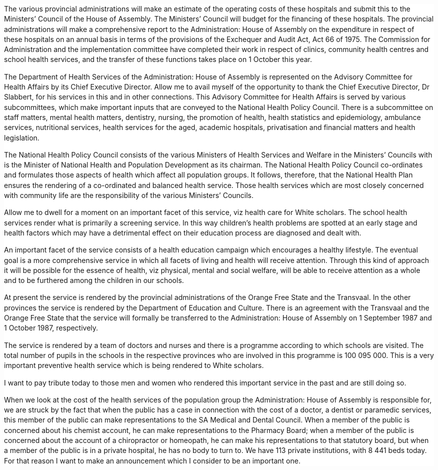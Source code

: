 <p>The various provincial administrations will make an estimate of the operating costs of these hospitals and submit this to the Ministers&#x2019; Council of the House of Assembly. The Ministers&#x2019; Council will budget for the financing of these hospitals. The provincial administrations will make a comprehensive report to the Administration: House of Assembly on the expenditure in respect of these hospitals on an annual basis in terms of the provisions of the Exchequer and Audit Act, Act 66 of 1975. The Commission for Administration and the implementation committee have completed their work in respect of clinics, community health centres and school health services, and the transfer of these functions takes place on 1 October this year.</p>

<p>The Department of Health Services of the Administration: House of Assembly is represented on the Advisory Committee for Health Affairs by its Chief Executive Director. Allow me to avail myself of the opportunity to thank the Chief Executive Director, Dr Slabbert, for his services in this and in other connections. This Advisory Committee for Health Affairs is served by various subcommittees, which make important inputs that are conveyed to the National Health Policy Council. There is a subcommittee on staff matters, mental health matters, dentistry, nursing, the promotion of health, health statistics and epidemiology, ambulance services, nutritional services, health services for the aged, academic hospitals, privatisation and financial matters and health legislation.</p>

<p>The National Health Policy Council consists of the various Ministers of Health Services and Welfare in the Ministers&#x2019; Councils with is the Minister of National Health and Population Development as its chairman. The National Health Policy Council co-ordinates and formulates those aspects of health which affect all population groups. It follows, therefore, that the National Health Plan ensures the rendering of a co-ordinated and balanced health service. Those health services which are most closely concerned with community life are the responsibility of the various Ministers&#x2019; Councils.</p>

<p>Allow me to dwell for a moment on an important facet of this service, viz health care for White scholars. The school health services render what is primarily a screening service. In this way children&#x2019;s health problems are spotted at an early stage and health factors which may have a detrimental effect on their education process are diagnosed and dealt with.</p>

<p>An important facet of the service consists of a health education campaign which encourages a healthy lifestyle. The eventual goal is a more comprehensive service in which all facets of living and health will receive attention. Through this kind of approach it will be possible for the essence of health, viz physical, mental and social welfare, will be able to receive attention as a whole and to be furthered among the children in our schools.</p>

<p>At present the service is rendered by the provincial administrations of the Orange Free State and the Transvaal. In the other provinces the service is rendered by the Department of Education and Culture. There is an agreement with the Transvaal and the Orange Free State that the service will formally be transferred to the Administration: House of Assembly on 1 September 1987 and 1 October 1987, respectively.</p>

<p>The service is rendered by a team of doctors and nurses and there is a programme according to which schools are visited. The total number of pupils in the schools in the respective provinces who are involved in this programme is 100 095 000. This is a very important preventive health service which is being rendered to White scholars.</p>

<p>I want to pay tribute today to those men and women who rendered this important service in the past and are still doing so.</p>

<p>When we look at the cost of the health services of the population group the Administration: <span class="col_4047-4048" refersTo="page_0868"/>House of Assembly is responsible for, we are struck by the fact that when the public has a case in connection with the cost of a doctor, a dentist or paramedic services, this member of the public can make representations to the SA Medical and Dental Council. When a member of the public is concerned about his chemist account, he can make representations to the Pharmacy Board; when a member of the public is concerned about the account of a chiropractor or homeopath, he can make his representations to that statutory board, but when a member of the public is in a private hospital, he has no body to turn to. We have 113 private institutions, with 8 441 beds today. For that reason I want to make an announcement which I consider to be an important one.</p>
